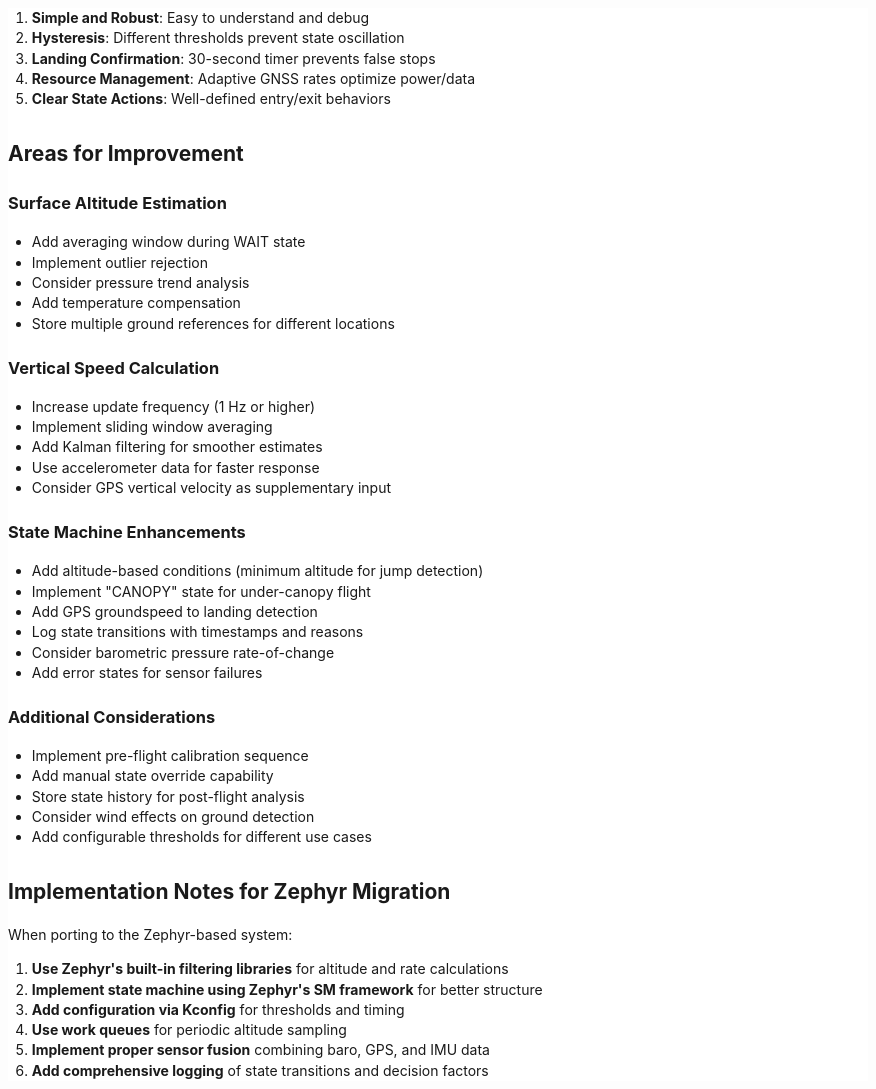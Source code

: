 1. **Simple and Robust**: Easy to understand and debug
2. **Hysteresis**: Different thresholds prevent state oscillation
3. **Landing Confirmation**: 30-second timer prevents false stops
4. **Resource Management**: Adaptive GNSS rates optimize power/data
5. **Clear State Actions**: Well-defined entry/exit behaviors

## Areas for Improvement

### Surface Altitude Estimation
- Add averaging window during WAIT state
- Implement outlier rejection
- Consider pressure trend analysis
- Add temperature compensation
- Store multiple ground references for different locations

### Vertical Speed Calculation
- Increase update frequency (1 Hz or higher)
- Implement sliding window averaging
- Add Kalman filtering for smoother estimates
- Use accelerometer data for faster response
- Consider GPS vertical velocity as supplementary input

### State Machine Enhancements
- Add altitude-based conditions (minimum altitude for jump detection)
- Implement "CANOPY" state for under-canopy flight
- Add GPS groundspeed to landing detection
- Log state transitions with timestamps and reasons
- Consider barometric pressure rate-of-change
- Add error states for sensor failures

### Additional Considerations
- Implement pre-flight calibration sequence
- Add manual state override capability
- Store state history for post-flight analysis
- Consider wind effects on ground detection
- Add configurable thresholds for different use cases

## Implementation Notes for Zephyr Migration

When porting to the Zephyr-based system:

1. **Use Zephyr's built-in filtering libraries** for altitude and rate calculations
2. **Implement state machine using Zephyr's SM framework** for better structure
3. **Add configuration via Kconfig** for thresholds and timing
4. **Use work queues** for periodic altitude sampling
5. **Implement proper sensor fusion** combining baro, GPS, and IMU data
6. **Add comprehensive logging** of state transitions and decision factors